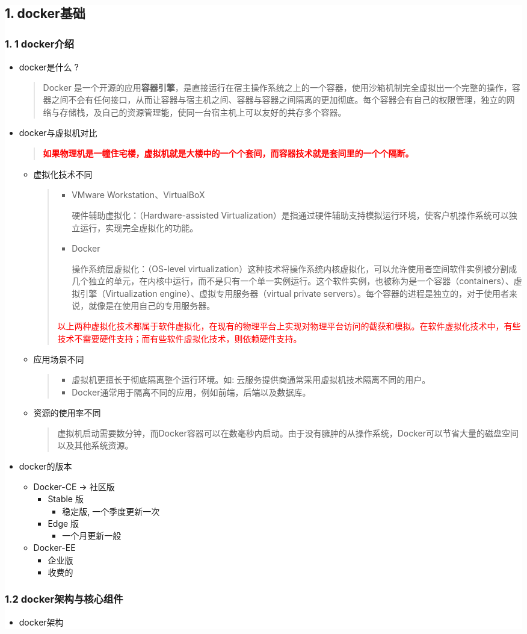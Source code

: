 ## 1. docker基础

### 1. 1 docker介绍

- docker是什么 ?

  > Docker 是一个开源的应用**容器引擎**，是直接运行在宿主操作系统之上的一个容器，使用沙箱机制完全虚拟出一个完整的操作，容器之间不会有任何接口，从而让容器与宿主机之间、容器与容器之间隔离的更加彻底。每个容器会有自己的权限管理，独立的网络与存储栈，及自己的资源管理能，使同一台宿主机上可以友好的共存多个容器。

- docker与虚拟机对比

  > <font color="red">**如果物理机是一幢住宅楼，虚拟机就是大楼中的一个个套间，而容器技术就是套间里的一个个隔断。**</font>

  - 虚拟化技术不同

    > - VMware Workstation、VirtualBoX
    >
    >   硬件辅助虚拟化：（Hardware-assisted Virtualization）是指通过硬件辅助支持模拟运行环境，使客户机操作系统可以独立运行，实现完全虚拟化的功能。
    >
    > - Docker
    >
    >   操作系统层虚拟化：（OS-level virtualization）这种技术将操作系统内核虚拟化，可以允许使用者空间软件实例被分割成几个独立的单元，在内核中运行，而不是只有一个单一实例运行。这个软件实例，也被称为是一个容器（containers）、虚拟引擎（Virtualization engine）、虚拟专用服务器（virtual private servers）。每个容器的进程是独立的，对于使用者来说，就像是在使用自己的专用服务器。
    >
    > <font color="red">以上两种虚拟化技术都属于软件虚拟化，在现有的物理平台上实现对物理平台访问的截获和模拟。在软件虚拟化技术中，有些技术不需要硬件支持；而有些软件虚拟化技术，则依赖硬件支持。</font>

  - 应用场景不同

    > - 虚拟机更擅长于彻底隔离整个运行环境。如: 云服务提供商通常采用虚拟机技术隔离不同的用户。
    > - Docker通常用于隔离不同的应用，例如前端，后端以及数据库。

  - 资源的使用率不同

    > 虚拟机启动需要数分钟，而Docker容器可以在数毫秒内启动。由于没有臃肿的从操作系统，Docker可以节省大量的磁盘空间以及其他系统资源。

- docker的版本

  - Docker-CE -> 社区版
    - Stable 版
      - 稳定版, 一个季度更新一次
    - Edge 版
      - 一个月更新一般
  - Docker-EE
    - 企业版
    - 收费的

### 1.2 docker架构与核心组件

- docker架构
